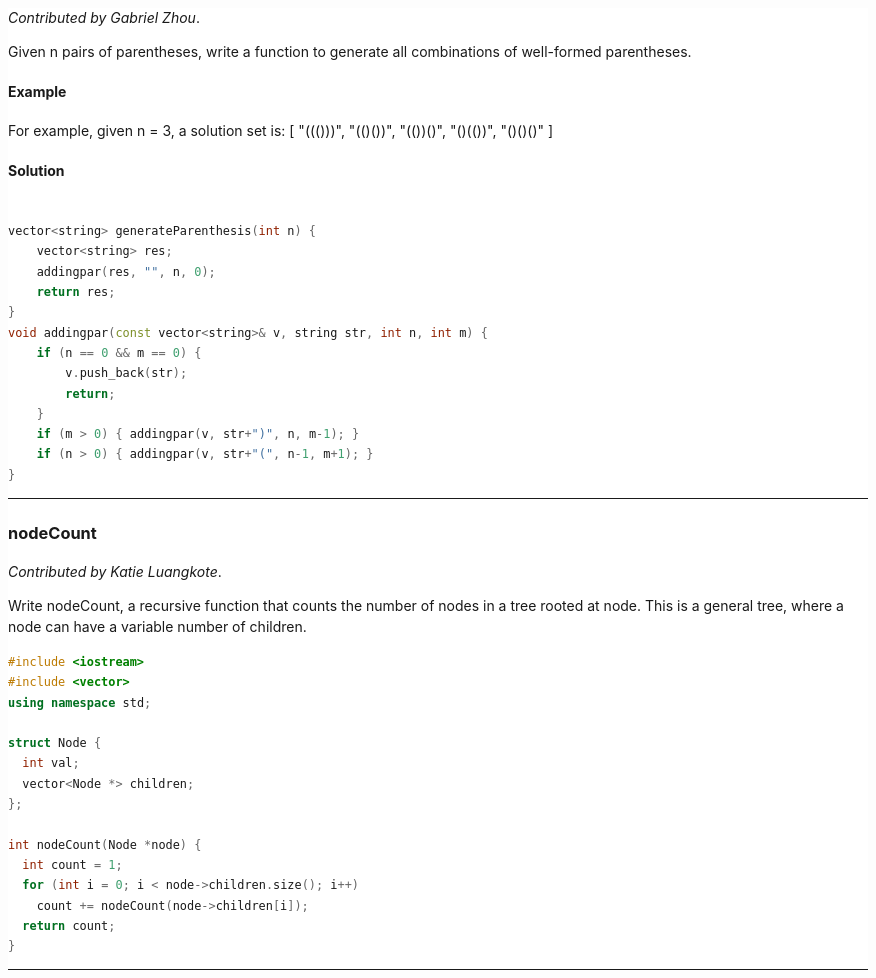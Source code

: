 *Contributed by Gabriel Zhou*.

Given n pairs of parentheses, write a function to generate all combinations of well-formed parentheses.

#### Example

 For example, given n = 3, a solution set is:
 [
 "((()))",
 "(()())",
 "(())()",
 "()(())",
 "()()()"
 ]

#### Solution

```cpp

vector<string> generateParenthesis(int n) {
    vector<string> res;
    addingpar(res, "", n, 0);
    return res;
}
void addingpar(const vector<string>& v, string str, int n, int m) {
    if (n == 0 && m == 0) {
        v.push_back(str);
        return;
    }
    if (m > 0) { addingpar(v, str+")", n, m-1); }
    if (n > 0) { addingpar(v, str+"(", n-1, m+1); }
}
```

---



### nodeCount

*Contributed by Katie Luangkote*.

Write nodeCount, a recursive function that counts the number of nodes in a tree rooted at node. This is a general tree, where a node can have a variable number of children.

```cpp
#include <iostream>
#include <vector>
using namespace std;

struct Node {
  int val;
  vector<Node *> children;
};

int nodeCount(Node *node) {
  int count = 1;
  for (int i = 0; i < node->children.size(); i++)
    count += nodeCount(node->children[i]);
  return count;
}

```

---